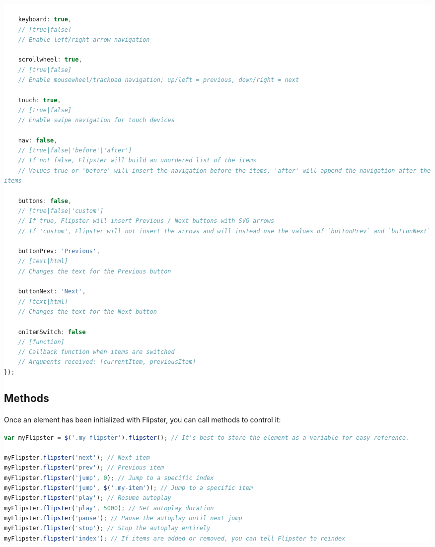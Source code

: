 ```javascript  

    keyboard: true,
    // [true|false]
    // Enable left/right arrow navigation

    scrollwheel: true,
    // [true|false]
    // Enable mousewheel/trackpad navigation; up/left = previous, down/right = next

    touch: true,
    // [true|false]
    // Enable swipe navigation for touch devices

    nav: false,
    // [true|false|'before'|'after']
    // If not false, Flipster will build an unordered list of the items
    // Values true or 'before' will insert the navigation before the items, 'after' will append the navigation after the items

    buttons: false,
    // [true|false|'custom']
    // If true, Flipster will insert Previous / Next buttons with SVG arrows
    // If 'custom', Flipster will not insert the arrows and will instead use the values of `buttonPrev` and `buttonNext`

    buttonPrev: 'Previous',
    // [text|html]
    // Changes the text for the Previous button

    buttonNext: 'Next',
    // [text|html]
    // Changes the text for the Next button

    onItemSwitch: false
    // [function]
    // Callback function when items are switched
    // Arguments received: [currentItem, previousItem]
});
```

Methods
---------------

Once an element has been initialized with Flipster, you can call methods to control it:

```javascript
var myFlipster = $('.my-flipster').flipster(); // It's best to store the element as a variable for easy reference.

myFlipster.flipster('next'); // Next item
myFlipster.flipster('prev'); // Previous item
myFlipster.flipster('jump', 0); // Jump to a specific index
myFlipster.flipster('jump', $('.my-item')); // Jump to a specific item
myFlipster.flipster('play'); // Resume autoplay
myFlipster.flipster('play', 5000); // Set autoplay duration
myFlipster.flipster('pause'); // Pause the autoplay until next jump
myFlipster.flipster('stop'); // Stop the autoplay entirely
myFlipster.flipster('index'); // If items are added or removed, you can tell Flipster to reindex
```
